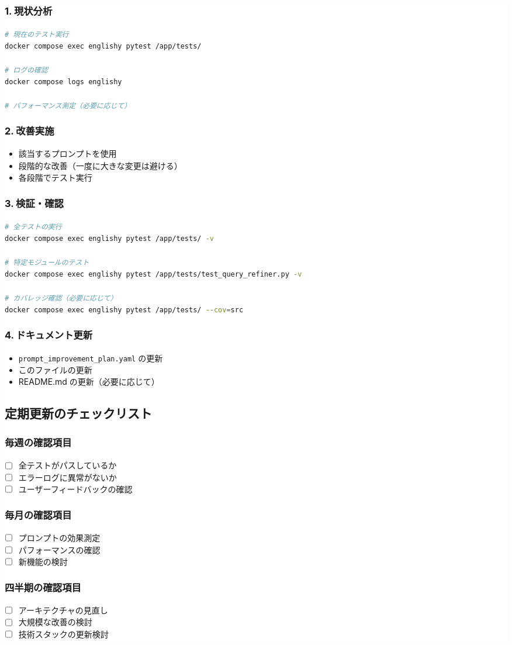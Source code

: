 ### 1. 現状分析
```bash
# 現在のテスト実行
docker compose exec englishy pytest /app/tests/

# ログの確認
docker compose logs englishy

# パフォーマンス測定（必要に応じて）
```

### 2. 改善実施
- 該当するプロンプトを使用
- 段階的な改善（一度に大きな変更は避ける）
- 各段階でテスト実行

### 3. 検証・確認
```bash
# 全テストの実行
docker compose exec englishy pytest /app/tests/ -v

# 特定モジュールのテスト
docker compose exec englishy pytest /app/tests/test_query_refiner.py -v

# カバレッジ確認（必要に応じて）
docker compose exec englishy pytest /app/tests/ --cov=src
```

### 4. ドキュメント更新
- `prompt_improvement_plan.yaml` の更新
- このファイルの更新
- README.md の更新（必要に応じて）

## 定期更新のチェックリスト

### 毎週の確認項目
- [ ] 全テストがパスしているか
- [ ] エラーログに異常がないか
- [ ] ユーザーフィードバックの確認

### 毎月の確認項目
- [ ] プロンプトの効果測定
- [ ] パフォーマンスの確認
- [ ] 新機能の検討

### 四半期の確認項目
- [ ] アーキテクチャの見直し
- [ ] 大規模な改善の検討
- [ ] 技術スタックの更新検討
